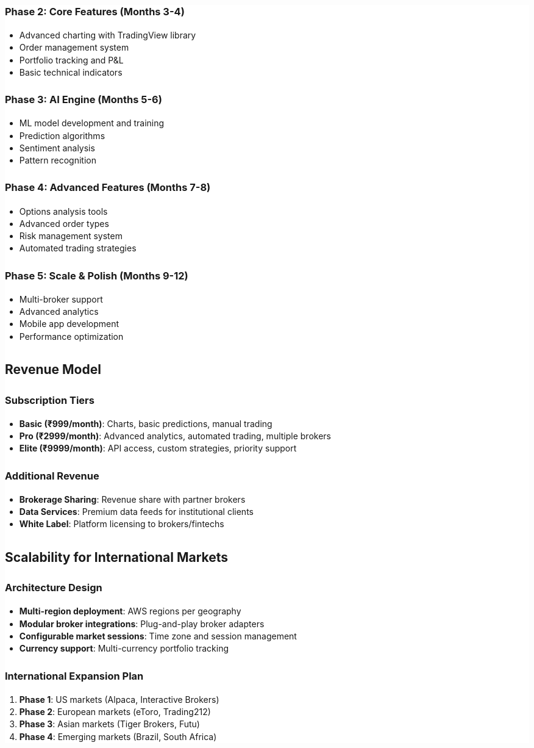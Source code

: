### Phase 2: Core Features (Months 3-4)
- Advanced charting with TradingView library
- Order management system
- Portfolio tracking and P&L
- Basic technical indicators

### Phase 3: AI Engine (Months 5-6)
- ML model development and training
- Prediction algorithms
- Sentiment analysis
- Pattern recognition

### Phase 4: Advanced Features (Months 7-8)
- Options analysis tools
- Advanced order types
- Risk management system
- Automated trading strategies

### Phase 5: Scale & Polish (Months 9-12)
- Multi-broker support
- Advanced analytics
- Mobile app development
- Performance optimization

## Revenue Model

### Subscription Tiers
- **Basic (₹999/month)**: Charts, basic predictions, manual trading
- **Pro (₹2999/month)**: Advanced analytics, automated trading, multiple brokers
- **Elite (₹9999/month)**: API access, custom strategies, priority support

### Additional Revenue
- **Brokerage Sharing**: Revenue share with partner brokers
- **Data Services**: Premium data feeds for institutional clients
- **White Label**: Platform licensing to brokers/fintechs

## Scalability for International Markets

### Architecture Design
- **Multi-region deployment**: AWS regions per geography
- **Modular broker integrations**: Plug-and-play broker adapters
- **Configurable market sessions**: Time zone and session management
- **Currency support**: Multi-currency portfolio tracking

### International Expansion Plan
1. **Phase 1**: US markets (Alpaca, Interactive Brokers)
2. **Phase 2**: European markets (eToro, Trading212)
3. **Phase 3**: Asian markets (Tiger Brokers, Futu)
4. **Phase 4**: Emerging markets (Brazil, South Africa)
